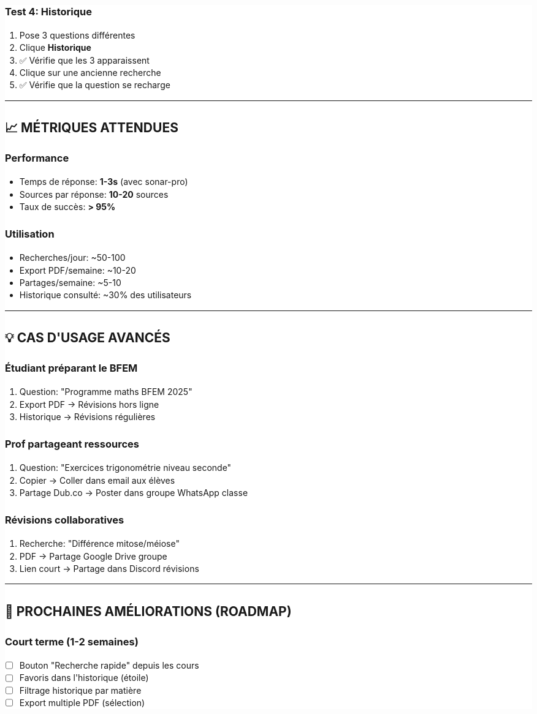 ### **Test 4: Historique**
1. Pose 3 questions différentes
2. Clique **Historique**
3. ✅ Vérifie que les 3 apparaissent
4. Clique sur une ancienne recherche
5. ✅ Vérifie que la question se recharge

---

## 📈 MÉTRIQUES ATTENDUES

### **Performance**
- Temps de réponse: **1-3s** (avec sonar-pro)
- Sources par réponse: **10-20** sources
- Taux de succès: **> 95%**

### **Utilisation**
- Recherches/jour: ~50-100
- Export PDF/semaine: ~10-20
- Partages/semaine: ~5-10
- Historique consulté: ~30% des utilisateurs

---

## 💡 CAS D'USAGE AVANCÉS

### **Étudiant préparant le BFEM**
1. Question: "Programme maths BFEM 2025"
2. Export PDF → Révisions hors ligne
3. Historique → Révisions régulières

### **Prof partageant ressources**
1. Question: "Exercices trigonométrie niveau seconde"
2. Copier → Coller dans email aux élèves
3. Partage Dub.co → Poster dans groupe WhatsApp classe

### **Révisions collaboratives**
1. Recherche: "Différence mitose/méiose"
2. PDF → Partage Google Drive groupe
3. Lien court → Partage dans Discord révisions

---

## 🚀 PROCHAINES AMÉLIORATIONS (ROADMAP)

### **Court terme** (1-2 semaines)
- [ ] Bouton "Recherche rapide" depuis les cours
- [ ] Favoris dans l'historique (étoile)
- [ ] Filtrage historique par matière
- [ ] Export multiple PDF (sélection)
